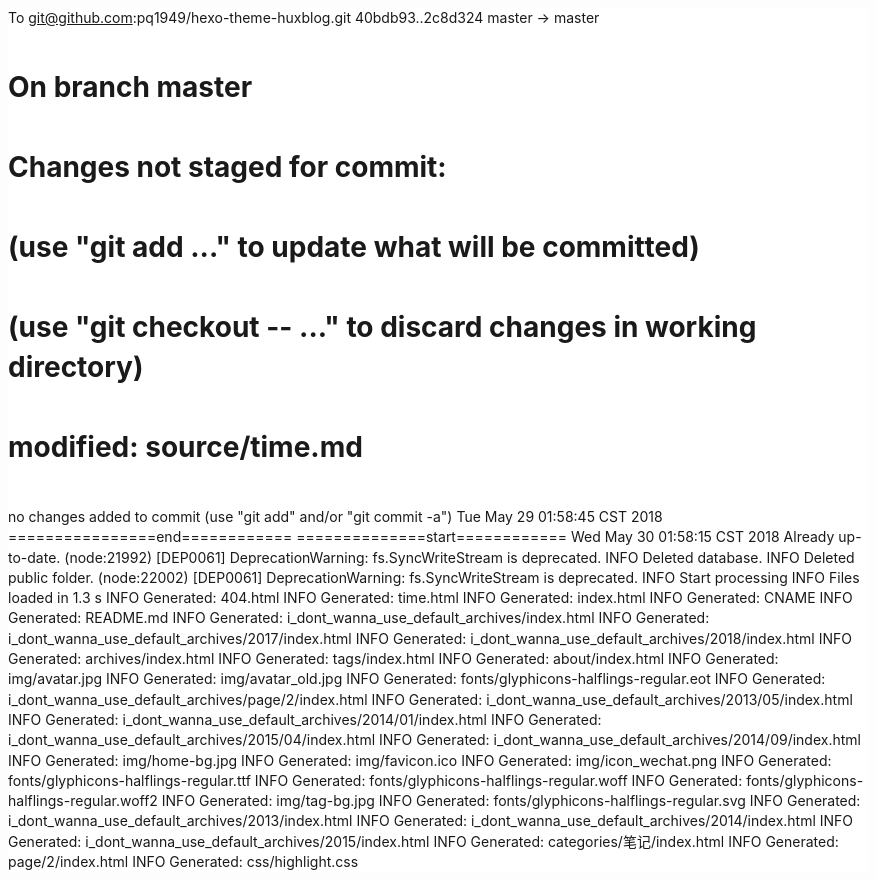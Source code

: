 To git@github.com:pq1949/hexo-theme-huxblog.git
   40bdb93..2c8d324  master -> master
# On branch master
# Changes not staged for commit:
#   (use "git add <file>..." to update what will be committed)
#   (use "git checkout -- <file>..." to discard changes in working directory)
#
#	modified:   source/time.md
#
no changes added to commit (use "git add" and/or "git commit -a")
Tue May 29 01:58:45 CST 2018
================end============
==============start============
Wed May 30 01:58:15 CST 2018
Already up-to-date.
(node:21992) [DEP0061] DeprecationWarning: fs.SyncWriteStream is deprecated.
INFO  Deleted database.
INFO  Deleted public folder.
(node:22002) [DEP0061] DeprecationWarning: fs.SyncWriteStream is deprecated.
INFO  Start processing
INFO  Files loaded in 1.3 s
INFO  Generated: 404.html
INFO  Generated: time.html
INFO  Generated: index.html
INFO  Generated: CNAME
INFO  Generated: README.md
INFO  Generated: i_dont_wanna_use_default_archives/index.html
INFO  Generated: i_dont_wanna_use_default_archives/2017/index.html
INFO  Generated: i_dont_wanna_use_default_archives/2018/index.html
INFO  Generated: archives/index.html
INFO  Generated: tags/index.html
INFO  Generated: about/index.html
INFO  Generated: img/avatar.jpg
INFO  Generated: img/avatar_old.jpg
INFO  Generated: fonts/glyphicons-halflings-regular.eot
INFO  Generated: i_dont_wanna_use_default_archives/page/2/index.html
INFO  Generated: i_dont_wanna_use_default_archives/2013/05/index.html
INFO  Generated: i_dont_wanna_use_default_archives/2014/01/index.html
INFO  Generated: i_dont_wanna_use_default_archives/2015/04/index.html
INFO  Generated: i_dont_wanna_use_default_archives/2014/09/index.html
INFO  Generated: img/home-bg.jpg
INFO  Generated: img/favicon.ico
INFO  Generated: img/icon_wechat.png
INFO  Generated: fonts/glyphicons-halflings-regular.ttf
INFO  Generated: fonts/glyphicons-halflings-regular.woff
INFO  Generated: fonts/glyphicons-halflings-regular.woff2
INFO  Generated: img/tag-bg.jpg
INFO  Generated: fonts/glyphicons-halflings-regular.svg
INFO  Generated: i_dont_wanna_use_default_archives/2013/index.html
INFO  Generated: i_dont_wanna_use_default_archives/2014/index.html
INFO  Generated: i_dont_wanna_use_default_archives/2015/index.html
INFO  Generated: categories/笔记/index.html
INFO  Generated: page/2/index.html
INFO  Generated: css/highlight.css